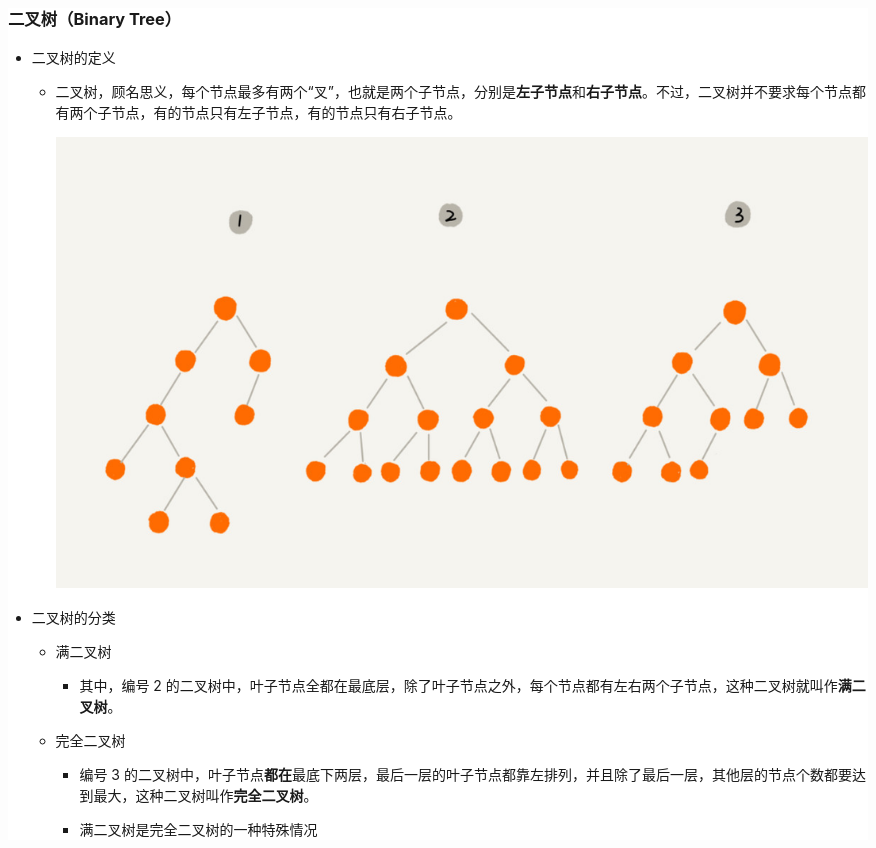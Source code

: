       

### 二叉树（Binary Tree）

+ 二叉树的定义

  + 二叉树，顾名思义，每个节点最多有两个“叉”，也就是两个子节点，分别是**左子节点**和**右子节点**。不过，二叉树并不要求每个节点都有两个子节点，有的节点只有左子节点，有的节点只有右子节点。

    ![](6.jpg)

+ 二叉树的分类

  + 满二叉树

    + 其中，编号 2 的二叉树中，叶子节点全都在最底层，除了叶子节点之外，每个节点都有左右两个子节点，这种二叉树就叫作**满二叉树**。

  + 完全二叉树

    + 编号 3 的二叉树中，叶子节点**都在**最底下两层，最后一层的叶子节点都靠左排列，并且除了最后一层，其他层的节点个数都要达到最大，这种二叉树叫作**完全二叉树**。

    + 满二叉树是完全二叉树的一种特殊情况
